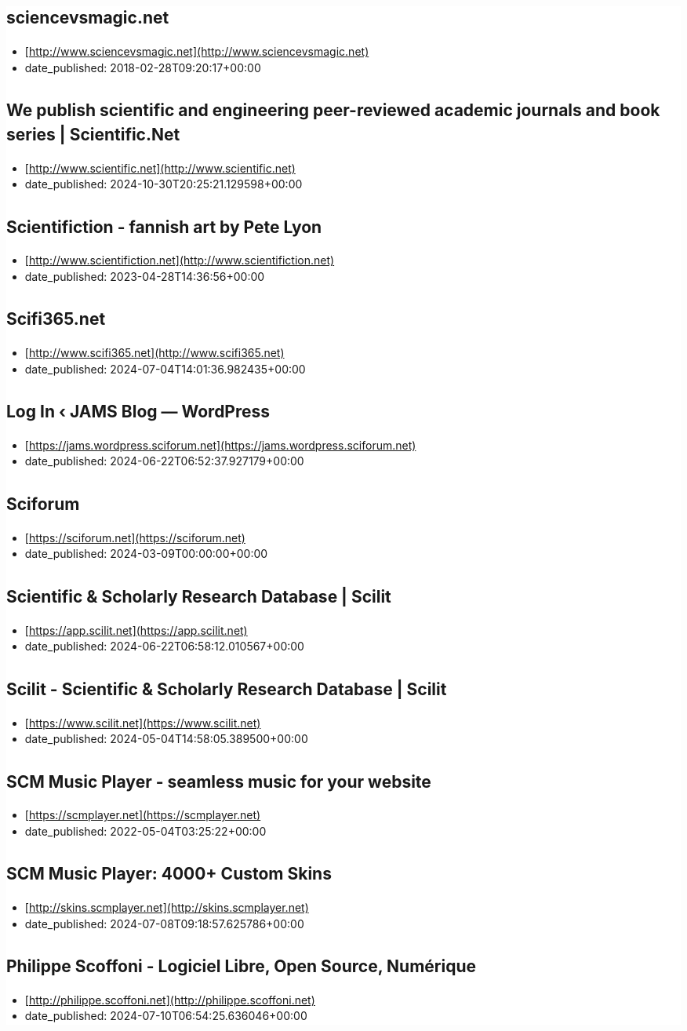  ## sciencevsmagic.net
 - [http://www.sciencevsmagic.net](http://www.sciencevsmagic.net)
 - date_published: 2018-02-28T09:20:17+00:00

 ## We publish scientific and engineering peer-reviewed academic journals and book series | Scientific.Net
 - [http://www.scientific.net](http://www.scientific.net)
 - date_published: 2024-10-30T20:25:21.129598+00:00

 ## Scientifiction - fannish art by Pete Lyon
 - [http://www.scientifiction.net](http://www.scientifiction.net)
 - date_published: 2023-04-28T14:36:56+00:00

 ## Scifi365.net
 - [http://www.scifi365.net](http://www.scifi365.net)
 - date_published: 2024-07-04T14:01:36.982435+00:00

 ## Log In ‹ JAMS Blog — WordPress
 - [https://jams.wordpress.sciforum.net](https://jams.wordpress.sciforum.net)
 - date_published: 2024-06-22T06:52:37.927179+00:00

 ## Sciforum
 - [https://sciforum.net](https://sciforum.net)
 - date_published: 2024-03-09T00:00:00+00:00

 ## Scientific & Scholarly Research Database | Scilit
 - [https://app.scilit.net](https://app.scilit.net)
 - date_published: 2024-06-22T06:58:12.010567+00:00

 ## Scilit - Scientific & Scholarly Research Database | Scilit
 - [https://www.scilit.net](https://www.scilit.net)
 - date_published: 2024-05-04T14:58:05.389500+00:00

 ## SCM Music Player - seamless music for your website
 - [https://scmplayer.net](https://scmplayer.net)
 - date_published: 2022-05-04T03:25:22+00:00

 ## SCM Music Player: 4000+ Custom Skins
 - [http://skins.scmplayer.net](http://skins.scmplayer.net)
 - date_published: 2024-07-08T09:18:57.625786+00:00

 ## Philippe Scoffoni - Logiciel Libre, Open Source, Numérique
 - [http://philippe.scoffoni.net](http://philippe.scoffoni.net)
 - date_published: 2024-07-10T06:54:25.636046+00:00
